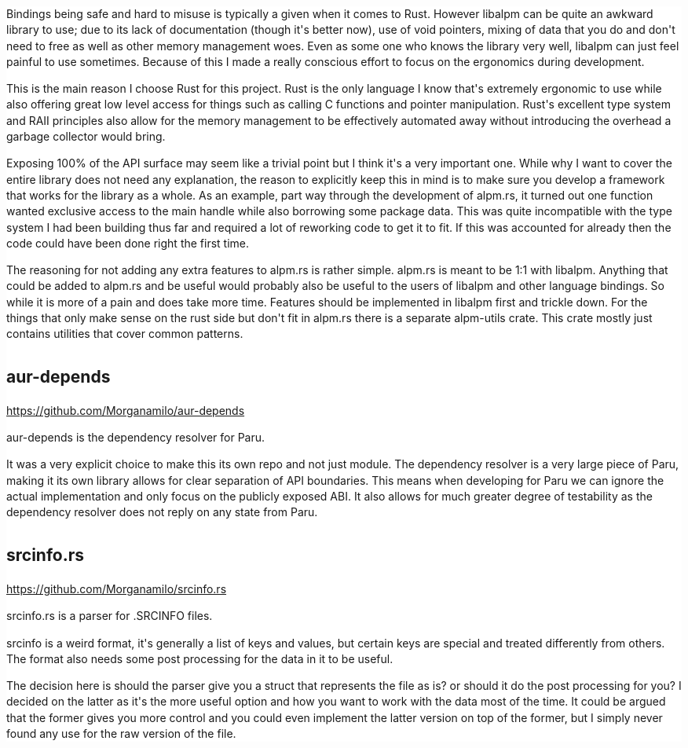 Bindings being safe and hard to misuse is typically a given when it comes to Rust. However libalpm can be quite an awkward library to use; due to its lack of documentation (though it's better now), use of void pointers, mixing of data that you do and don't need to free as well as other memory management woes. Even as some one who knows the library very well, libalpm can just feel painful to use sometimes. Because of this I made a really conscious effort to focus on the ergonomics during development.

This is the main reason I choose Rust for this project. Rust is the only language I know that's extremely ergonomic to use while also offering great low level access for things such as calling C functions and pointer manipulation. Rust's excellent type system and RAII principles also allow for the memory management to be effectively automated away without introducing the overhead a garbage collector would bring.

Exposing 100% of the API surface may seem like a trivial point but I think it's a very important one. While why I want to cover the entire library does not need any explanation, the reason to explicitly keep this in mind is to make sure you develop a framework that works for the library as a whole. As an example, part way through the development of alpm.rs, it turned out one function wanted exclusive access to the main handle while also borrowing some package data. This was quite incompatible with the type system I had been building thus far and required a lot of reworking code to get it to fit. If this was accounted for already then the code could have been done right the first time.

The reasoning for not adding any extra features to alpm.rs is rather simple. alpm.rs is meant to be 1:1 with libalpm. Anything that could be added to alpm.rs and be useful would probably also be useful to the users of libalpm and other language bindings. So while it is more of a pain and does take more time. Features should be implemented in libalpm first and trickle down. For the things that only make sense on the rust side but don't fit in alpm.rs there is a separate alpm-utils crate. This crate mostly just contains utilities that cover common patterns.

## aur-depends

https://github.com/Morganamilo/aur-depends

aur-depends is the dependency resolver for Paru.

It was a very explicit choice to make this its own repo and not just module. The dependency resolver is a very large piece of Paru, making it its own library allows for clear separation of API boundaries. This means when developing for Paru we can ignore the actual implementation and only focus on the publicly exposed ABI. It also allows for much greater degree of testability as the dependency resolver does not reply on any state from Paru.
## srcinfo.rs

https://github.com/Morganamilo/srcinfo.rs

srcinfo.rs is a parser for .SRCINFO files.

srcinfo is a weird format, it's generally a list of keys and values, but certain keys are special and treated differently from others. The format also needs some post processing for the data in it to be useful.

The decision here is should the parser give you a struct that represents the file as is? or should it do the post processing for you? I decided on the latter as it's the more useful option and how you want to work with the data most of the time. It could be argued that the former gives you more control and you could even implement the latter version on top of the former, but I simply never found any use for the raw version of the file.
